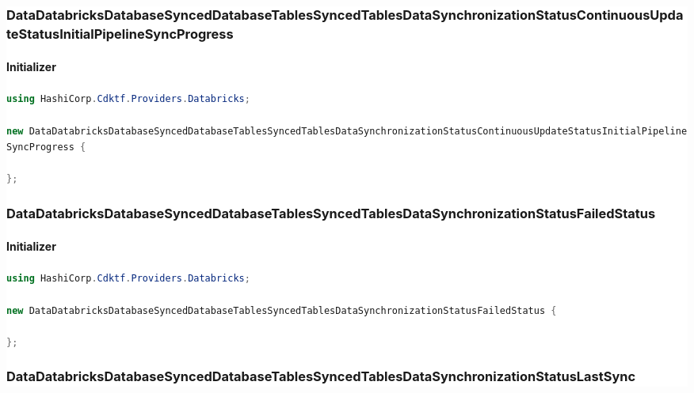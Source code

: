 
### DataDatabricksDatabaseSyncedDatabaseTablesSyncedTablesDataSynchronizationStatusContinuousUpdateStatusInitialPipelineSyncProgress <a name="DataDatabricksDatabaseSyncedDatabaseTablesSyncedTablesDataSynchronizationStatusContinuousUpdateStatusInitialPipelineSyncProgress" id="@cdktf/provider-databricks.dataDatabricksDatabaseSyncedDatabaseTables.DataDatabricksDatabaseSyncedDatabaseTablesSyncedTablesDataSynchronizationStatusContinuousUpdateStatusInitialPipelineSyncProgress"></a>

#### Initializer <a name="Initializer" id="@cdktf/provider-databricks.dataDatabricksDatabaseSyncedDatabaseTables.DataDatabricksDatabaseSyncedDatabaseTablesSyncedTablesDataSynchronizationStatusContinuousUpdateStatusInitialPipelineSyncProgress.Initializer"></a>

```csharp
using HashiCorp.Cdktf.Providers.Databricks;

new DataDatabricksDatabaseSyncedDatabaseTablesSyncedTablesDataSynchronizationStatusContinuousUpdateStatusInitialPipelineSyncProgress {

};
```


### DataDatabricksDatabaseSyncedDatabaseTablesSyncedTablesDataSynchronizationStatusFailedStatus <a name="DataDatabricksDatabaseSyncedDatabaseTablesSyncedTablesDataSynchronizationStatusFailedStatus" id="@cdktf/provider-databricks.dataDatabricksDatabaseSyncedDatabaseTables.DataDatabricksDatabaseSyncedDatabaseTablesSyncedTablesDataSynchronizationStatusFailedStatus"></a>

#### Initializer <a name="Initializer" id="@cdktf/provider-databricks.dataDatabricksDatabaseSyncedDatabaseTables.DataDatabricksDatabaseSyncedDatabaseTablesSyncedTablesDataSynchronizationStatusFailedStatus.Initializer"></a>

```csharp
using HashiCorp.Cdktf.Providers.Databricks;

new DataDatabricksDatabaseSyncedDatabaseTablesSyncedTablesDataSynchronizationStatusFailedStatus {

};
```


### DataDatabricksDatabaseSyncedDatabaseTablesSyncedTablesDataSynchronizationStatusLastSync <a name="DataDatabricksDatabaseSyncedDatabaseTablesSyncedTablesDataSynchronizationStatusLastSync" id="@cdktf/provider-databricks.dataDatabricksDatabaseSyncedDatabaseTables.DataDatabricksDatabaseSyncedDatabaseTablesSyncedTablesDataSynchronizationStatusLastSync"></a>
